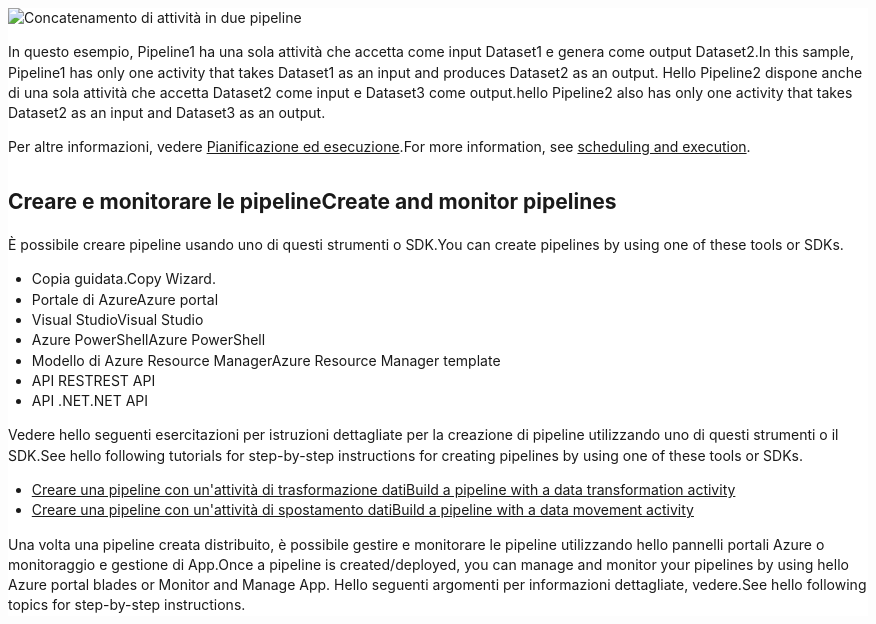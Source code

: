![Concatenamento di attività in due pipeline](./media/data-factory-create-pipelines/chaining-two-pipelines.png)

<span data-ttu-id="ffd6d-369">In questo esempio, Pipeline1 ha una sola attività che accetta come input Dataset1 e genera come output Dataset2.</span><span class="sxs-lookup"><span data-stu-id="ffd6d-369">In this sample, Pipeline1 has only one activity that takes Dataset1 as an input and produces Dataset2 as an output.</span></span> <span data-ttu-id="ffd6d-370">Hello Pipeline2 dispone anche di una sola attività che accetta Dataset2 come input e Dataset3 come output.</span><span class="sxs-lookup"><span data-stu-id="ffd6d-370">hello Pipeline2 also has only one activity that takes Dataset2 as an input and Dataset3 as an output.</span></span> 

<span data-ttu-id="ffd6d-371">Per altre informazioni, vedere [Pianificazione ed esecuzione](data-factory-scheduling-and-execution.md#multiple-activities-in-a-pipeline).</span><span class="sxs-lookup"><span data-stu-id="ffd6d-371">For more information, see [scheduling and execution](data-factory-scheduling-and-execution.md#multiple-activities-in-a-pipeline).</span></span> 

## <a name="create-and-monitor-pipelines"></a><span data-ttu-id="ffd6d-372">Creare e monitorare le pipeline</span><span class="sxs-lookup"><span data-stu-id="ffd6d-372">Create and monitor pipelines</span></span>
<span data-ttu-id="ffd6d-373">È possibile creare pipeline usando uno di questi strumenti o SDK.</span><span class="sxs-lookup"><span data-stu-id="ffd6d-373">You can create pipelines by using one of these tools or SDKs.</span></span> 

- <span data-ttu-id="ffd6d-374">Copia guidata.</span><span class="sxs-lookup"><span data-stu-id="ffd6d-374">Copy Wizard.</span></span> 
- <span data-ttu-id="ffd6d-375">Portale di Azure</span><span class="sxs-lookup"><span data-stu-id="ffd6d-375">Azure portal</span></span>
- <span data-ttu-id="ffd6d-376">Visual Studio</span><span class="sxs-lookup"><span data-stu-id="ffd6d-376">Visual Studio</span></span>
- <span data-ttu-id="ffd6d-377">Azure PowerShell</span><span class="sxs-lookup"><span data-stu-id="ffd6d-377">Azure PowerShell</span></span>
- <span data-ttu-id="ffd6d-378">Modello di Azure Resource Manager</span><span class="sxs-lookup"><span data-stu-id="ffd6d-378">Azure Resource Manager template</span></span>
- <span data-ttu-id="ffd6d-379">API REST</span><span class="sxs-lookup"><span data-stu-id="ffd6d-379">REST API</span></span>
- <span data-ttu-id="ffd6d-380">API .NET</span><span class="sxs-lookup"><span data-stu-id="ffd6d-380">.NET API</span></span>

<span data-ttu-id="ffd6d-381">Vedere hello seguenti esercitazioni per istruzioni dettagliate per la creazione di pipeline utilizzando uno di questi strumenti o il SDK.</span><span class="sxs-lookup"><span data-stu-id="ffd6d-381">See hello following tutorials for step-by-step instructions for creating pipelines by using one of these tools or SDKs.</span></span>
 
- [<span data-ttu-id="ffd6d-382">Creare una pipeline con un'attività di trasformazione dati</span><span class="sxs-lookup"><span data-stu-id="ffd6d-382">Build a pipeline with a data transformation activity</span></span>](data-factory-build-your-first-pipeline.md)
- [<span data-ttu-id="ffd6d-383">Creare una pipeline con un'attività di spostamento dati</span><span class="sxs-lookup"><span data-stu-id="ffd6d-383">Build a pipeline with a data movement activity</span></span>](data-factory-copy-data-from-azure-blob-storage-to-sql-database.md)

<span data-ttu-id="ffd6d-384">Una volta una pipeline creata distribuito, è possibile gestire e monitorare le pipeline utilizzando hello pannelli portali Azure o monitoraggio e gestione di App.</span><span class="sxs-lookup"><span data-stu-id="ffd6d-384">Once a pipeline is created/deployed, you can manage and monitor your pipelines by using hello Azure portal blades or Monitor and Manage App.</span></span> <span data-ttu-id="ffd6d-385">Hello seguenti argomenti per informazioni dettagliate, vedere.</span><span class="sxs-lookup"><span data-stu-id="ffd6d-385">See hello following topics for step-by-step instructions.</span></span> 
